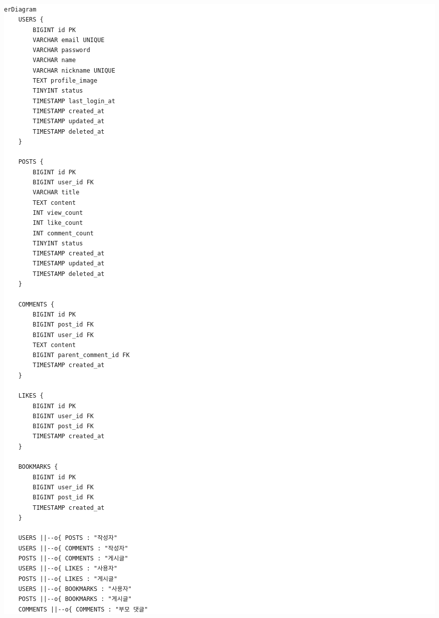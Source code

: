 ```mermaid
erDiagram
    USERS {
        BIGINT id PK
        VARCHAR email UNIQUE
        VARCHAR password
        VARCHAR name
        VARCHAR nickname UNIQUE
        TEXT profile_image
        TINYINT status
        TIMESTAMP last_login_at
        TIMESTAMP created_at
        TIMESTAMP updated_at
        TIMESTAMP deleted_at
    }

    POSTS {
        BIGINT id PK
        BIGINT user_id FK
        VARCHAR title
        TEXT content
        INT view_count
        INT like_count
        INT comment_count
        TINYINT status
        TIMESTAMP created_at
        TIMESTAMP updated_at
        TIMESTAMP deleted_at
    }

    COMMENTS {
        BIGINT id PK
        BIGINT post_id FK
        BIGINT user_id FK
        TEXT content
        BIGINT parent_comment_id FK
        TIMESTAMP created_at
    }

    LIKES {
        BIGINT id PK
        BIGINT user_id FK
        BIGINT post_id FK
        TIMESTAMP created_at
    }

    BOOKMARKS {
        BIGINT id PK
        BIGINT user_id FK
        BIGINT post_id FK
        TIMESTAMP created_at
    }

    USERS ||--o{ POSTS : "작성자"
    USERS ||--o{ COMMENTS : "작성자"
    POSTS ||--o{ COMMENTS : "게시글"
    USERS ||--o{ LIKES : "사용자"
    POSTS ||--o{ LIKES : "게시글"
    USERS ||--o{ BOOKMARKS : "사용자"
    POSTS ||--o{ BOOKMARKS : "게시글"
    COMMENTS ||--o{ COMMENTS : "부모 댓글"
```
